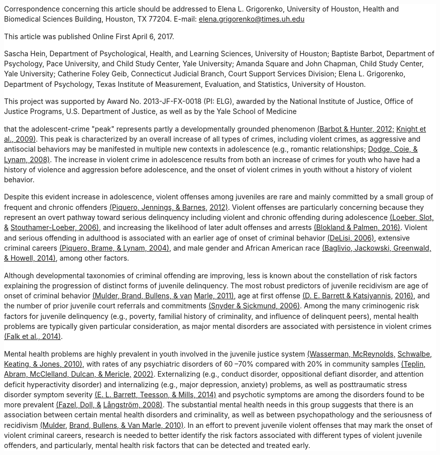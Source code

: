 Correspondence concerning this article should be addressed to Elena L. Grigorenko, University of Houston, Health and Biomedical Sciences Building, Houston, TX 77204. E-mail: [elena.grigorenko@times.uh.edu](mailto:elena.grigorenko@times.uh.edu)

This article was published Online First April 6, 2017.

Sascha Hein, Department of Psychological, Health, and Learning Sciences, University of Houston; Baptiste Barbot, Department of Psychology, Pace University, and Child Study Center, Yale University; Amanda Square and John Chapman, Child Study Center, Yale University; Catherine Foley Geib, Connecticut Judicial Branch, Court Support Services Division; Elena L. Grigorenko, Department of Psychology, Texas Institute of Measurement, Evaluation, and Statistics, University of Houston.

This project was supported by Award No. 2013-JF-FX-0018 (PI: ELG), awarded by the National Institute of Justice, Office of Justice Programs, U.S. Department of Justice, as well as by the Yale School of Medicine

that the adolescent-crime "peak" represents partly a developmentally grounded phenomenon [\(Barbot & Hunter, 2012;](#page-8-0) [Knight et al., 2009\)](#page-9-5). This peak is characterized by an overall increase of all types of crimes, including violent crimes, as aggressive and antisocial behaviors may be manifested in multiple new contexts in adolescence (e.g., romantic relationships; [Dodge, Coie, & Lynam, 2008\)](#page-9-6). The increase in violent crime in adolescence results from both an increase of crimes for youth who have had a history of violence and aggression before adolescence, and the onset of violent crimes in youth without a history of violent behavior.

Despite this evident increase in adolescence, violent offenses among juveniles are rare and mainly committed by a small group of frequent and chronic offenders [\(Piquero, Jennings, & Barnes,](#page-9-7) [2012\)](#page-9-7). Violent offenses are particularly concerning because they represent an overt pathway toward serious delinquency including violent and chronic offending during adolescence [\(Loeber, Slot, &](#page-9-8) [Stouthamer-Loeber, 2006\)](#page-9-8), and increasing the likelihood of later adult offenses and arrests [\(Blokland & Palmen, 2016\)](#page-9-9). Violent and serious offending in adulthood is associated with an earlier age of onset of criminal behavior [\(DeLisi, 2006\)](#page-9-10), extensive criminal careers [\(Piquero, Brame, & Lynam, 2004\)](#page-9-11), and male gender and African American race [\(Baglivio, Jackowski, Greenwald, & How](#page-8-1)[ell, 2014\)](#page-8-1), among other factors.

Although developmental taxonomies of criminal offending are improving, less is known about the constellation of risk factors explaining the progression of distinct forms of juvenile delinquency. The most robust predictors of juvenile recidivism are age of onset of criminal behavior [\(Mulder, Brand, Bullens, & van](#page-9-12) [Marle, 2011\)](#page-9-12), age at first offense [\(D. E. Barrett & Katsiyannis,](#page-9-13) [2016\)](#page-9-13), and the number of prior juvenile court referrals and commitments [\(Snyder & Sickmund, 2006\)](#page-10-1). Among the many criminogenic risk factors for juvenile delinquency (e.g., poverty, familial history of criminality, and influence of delinquent peers), mental health problems are typically given particular consideration, as major mental disorders are associated with persistence in violent crimes [\(Falk et al., 2014\)](#page-9-14).

Mental health problems are highly prevalent in youth involved in the juvenile justice system [\(Wasserman, McReynolds,](#page-10-2) [Schwalbe, Keating, & Jones, 2010\)](#page-10-2), with rates of any psychiatric disorders of 60 –70% compared with 20% in community samples [\(Teplin, Abram, McClelland, Dulcan, & Mericle,](#page-10-3) [2002\)](#page-10-3). Externalizing (e.g., conduct disorder, oppositional defiant disorder, and attention deficit hyperactivity disorder) and internalizing (e.g., major depression, anxiety) problems, as well as posttraumatic stress disorder symptom severity [\(E. L. Bar](#page-9-15)[rett, Teesson, & Mills, 2014\)](#page-9-15) and psychotic symptoms are among the disorders found to be more prevalent [\(Fazel, Doll, &](#page-9-16) [Långström, 2008\)](#page-9-16). The substantial mental health needs in this group suggests that there is an association between certain mental health disorders and criminality, as well as between psychopathology and the seriousness of recidivism [\(Mulder,](#page-9-17) [Brand, Bullens, & Van Marle, 2010\)](#page-9-17). In an effort to prevent juvenile violent offenses that may mark the onset of violent criminal careers, research is needed to better identify the risk factors associated with different types of violent juvenile offenders, and particularly, mental health risk factors that can be detected and treated early.
